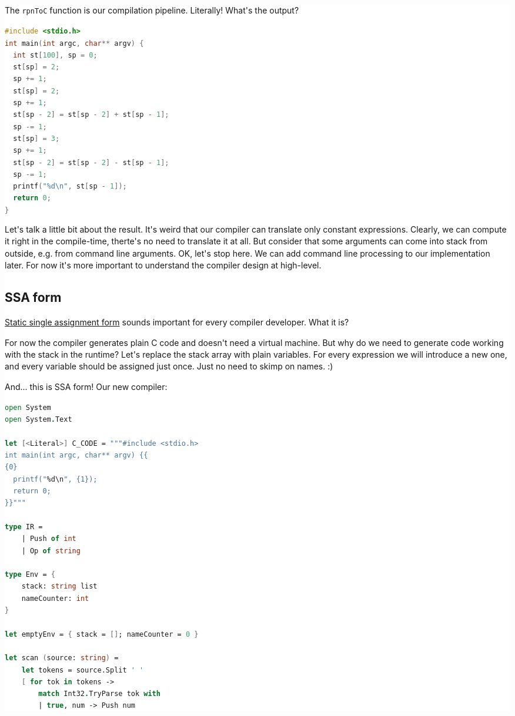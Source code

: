 The `rpnToC` function is our compilation pipeline. Literally! What's the output?

```c
#include <stdio.h>
int main(int argc, char** argv) {
  int st[100], sp = 0;
  st[sp] = 2;
  sp += 1;
  st[sp] = 2;
  sp += 1;
  st[sp - 2] = st[sp - 2] + st[sp - 1];
  sp -= 1;
  st[sp] = 3;
  sp += 1;
  st[sp - 2] = st[sp - 2] - st[sp - 1];
  sp -= 1;
  printf("%d\n", st[sp - 1]);
  return 0;
}
```

Let's talk a little bit about the result. It's weird that our compiler can translate only constant expressions. Clearly, we can compute it right in the compile-time, therte's no need to translate it at all. But consider that some arguments can come into stack from outside, e.g. from command line arguments. OK, let's stop here. We can add command line processing to our implementation later. For now it's more important to understand the compiler design at high-level.

## SSA form

[Static single assignment form](https://en.wikipedia.org/wiki/Static_single_assignment_form) sounds important for every compiler developer. What it is?

For now the compiler generates plain C code and doesn't need a virtual machine. But why do we need to generate code working with the stack in the runtime? Let's replace the stack array with plain variables. For every expression we will introduce a new one, and every variable should be assigned just once. Just no need to skimp on names. :) 

And... this is SSA form! Our new compiler:

```fsharp
open System
open System.Text

let [<Literal>] C_CODE = """#include <stdio.h>
int main(int argc, char** argv) {{
{0}
  printf("%d\n", {1});
  return 0;
}}"""

type IR =
    | Push of int
    | Op of string

type Env = {
    stack: string list
    nameCounter: int
}

let emptyEnv = { stack = []; nameCounter = 0 }

let scan (source: string) =
    let tokens = source.Split ' '
    [ for tok in tokens -> 
        match Int32.TryParse tok with
        | true, num -> Push num
```